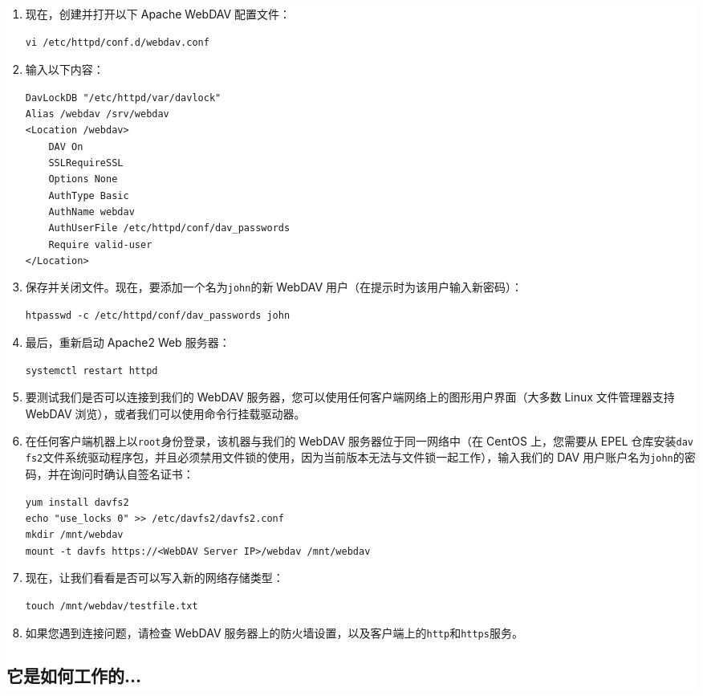 1.  现在，创建并打开以下 Apache WebDAV 配置文件：

    ```
    vi /etc/httpd/conf.d/webdav.conf

    ```

1.  输入以下内容：

    ```
    DavLockDB "/etc/httpd/var/davlock"
    Alias /webdav /srv/webdav
    <Location /webdav>
        DAV On
        SSLRequireSSL
        Options None
        AuthType Basic
        AuthName webdav
        AuthUserFile /etc/httpd/conf/dav_passwords
        Require valid-user
    </Location>
    ```

1.  保存并关闭文件。现在，要添加一个名为`john`的新 WebDAV 用户（在提示时为该用户输入新密码）：

    ```
    htpasswd -c /etc/httpd/conf/dav_passwords john

    ```

1.  最后，重新启动 Apache2 Web 服务器：

    ```
    systemctl restart httpd

    ```

1.  要测试我们是否可以连接到我们的 WebDAV 服务器，您可以使用任何客户端网络上的图形用户界面（大多数 Linux 文件管理器支持 WebDAV 浏览），或者我们可以使用命令行挂载驱动器。

1.  在任何客户端机器上以`root`身份登录，该机器与我们的 WebDAV 服务器位于同一网络中（在 CentOS 上，您需要从 EPEL 仓库安装`davfs2`文件系统驱动程序包，并且必须禁用文件锁的使用，因为当前版本无法与文件锁一起工作），输入我们的 DAV 用户账户名为`john`的密码，并在询问时确认自签名证书：

    ```
    yum install davfs2
    echo "use_locks 0" >> /etc/davfs2/davfs2.conf
    mkdir /mnt/webdav
    mount -t davfs https://<WebDAV Server IP>/webdav /mnt/webdav

    ```

1.  现在，让我们看看是否可以写入新的网络存储类型：

    ```
    touch /mnt/webdav/testfile.txt

    ```

1.  如果您遇到连接问题，请检查 WebDAV 服务器上的防火墙设置，以及客户端上的`http`和`https`服务。

## 它是如何工作的…
